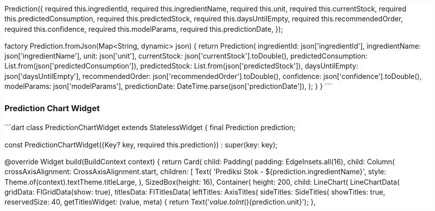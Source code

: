   Prediction({
    required this.ingredientId,
    required this.ingredientName,
    required this.unit,
    required this.currentStock,
    required this.predictedConsumption,
    required this.predictedStock,
    required this.daysUntilEmpty,
    required this.recommendedOrder,
    required this.confidence,
    required this.modelParams,
    required this.predictionDate,
  });
  
  factory Prediction.fromJson(Map<String, dynamic> json) {
    return Prediction(
      ingredientId: json['ingredientId'],
      ingredientName: json['ingredientName'],
      unit: json['unit'],
      currentStock: json['currentStock'].toDouble(),
      predictedConsumption: List<double>.from(json['predictedConsumption']),
      predictedStock: List<double>.from(json['predictedStock']),
      daysUntilEmpty: json['daysUntilEmpty'],
      recommendedOrder: json['recommendedOrder'].toDouble(),
      confidence: json['confidence'].toDouble(),
      modelParams: json['modelParams'],
      predictionDate: DateTime.parse(json['predictionDate']),
    );
  }
}
\`\`\`

### Prediction Chart Widget
\`\`\`dart
class PredictionChartWidget extends StatelessWidget {
  final Prediction prediction;
  
  const PredictionChartWidget({Key? key, required this.prediction}) : super(key: key);
  
  @override
  Widget build(BuildContext context) {
    return Card(
      child: Padding(
        padding: EdgeInsets.all(16),
        child: Column(
          crossAxisAlignment: CrossAxisAlignment.start,
          children: [
            Text(
              'Prediksi Stok - ${prediction.ingredientName}',
              style: Theme.of(context).textTheme.titleLarge,
            ),
            SizedBox(height: 16),
            Container(
              height: 200,
              child: LineChart(
                LineChartData(
                  gridData: FlGridData(show: true),
                  titlesData: FlTitlesData(
                    leftTitles: AxisTitles(
                      sideTitles: SideTitles(
                        showTitles: true,
                        reservedSize: 40,
                        getTitlesWidget: (value, meta) {
                          return Text('${value.toInt()}${prediction.unit}');
                        },